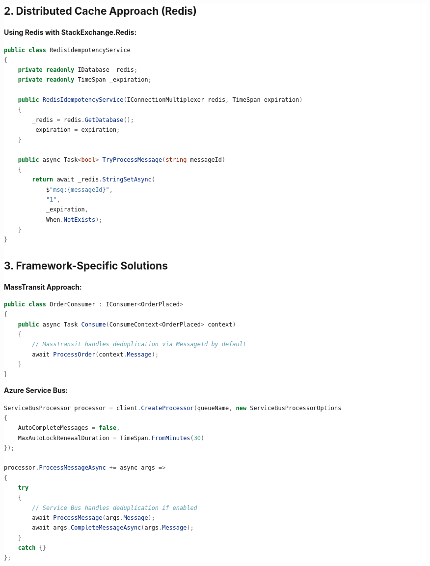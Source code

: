 ## 2. Distributed Cache Approach (Redis)

**Using Redis with StackExchange.Redis:**
```csharp
public class RedisIdempotencyService
{
    private readonly IDatabase _redis;
    private readonly TimeSpan _expiration;
    
    public RedisIdempotencyService(IConnectionMultiplexer redis, TimeSpan expiration)
    {
        _redis = redis.GetDatabase();
        _expiration = expiration;
    }

    public async Task<bool> TryProcessMessage(string messageId)
    {
        return await _redis.StringSetAsync(
            $"msg:{messageId}", 
            "1", 
            _expiration, 
            When.NotExists);
    }
}
```

## 3. Framework-Specific Solutions

**MassTransit Approach:**
```csharp
public class OrderConsumer : IConsumer<OrderPlaced>
{
    public async Task Consume(ConsumeContext<OrderPlaced> context)
    {
        // MassTransit handles deduplication via MessageId by default
        await ProcessOrder(context.Message);
    }
}
```

**Azure Service Bus:**
```csharp
ServiceBusProcessor processor = client.CreateProcessor(queueName, new ServiceBusProcessorOptions
{
    AutoCompleteMessages = false,
    MaxAutoLockRenewalDuration = TimeSpan.FromMinutes(30)
});

processor.ProcessMessageAsync += async args =>
{
    try 
    {
        // Service Bus handles deduplication if enabled
        await ProcessMessage(args.Message);
        await args.CompleteMessageAsync(args.Message);
    }
    catch {}
};
```
